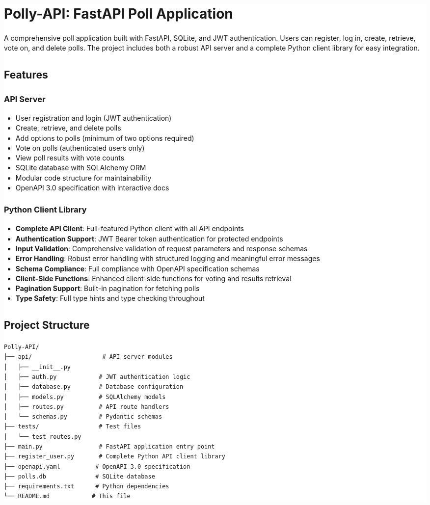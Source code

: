 # Polly-API: FastAPI Poll Application

A comprehensive poll application built with FastAPI, SQLite, and JWT authentication. Users can register, log in, create, retrieve, vote on, and delete polls. The project includes both a robust API server and a complete Python client library for easy integration.

## Features

### API Server
- User registration and login (JWT authentication)
- Create, retrieve, and delete polls
- Add options to polls (minimum of two options required)
- Vote on polls (authenticated users only)
- View poll results with vote counts
- SQLite database with SQLAlchemy ORM
- Modular code structure for maintainability
- OpenAPI 3.0 specification with interactive docs

### Python Client Library
- **Complete API Client**: Full-featured Python client with all API endpoints
- **Authentication Support**: JWT Bearer token authentication for protected endpoints
- **Input Validation**: Comprehensive validation of request parameters and response schemas
- **Error Handling**: Robust error handling with structured logging and meaningful error messages
- **Schema Compliance**: Full compliance with OpenAPI specification schemas
- **Client-Side Functions**: Enhanced client-side functions for voting and results retrieval
- **Pagination Support**: Built-in pagination for fetching polls
- **Type Safety**: Full type hints and type checking throughout

## Project Structure

```
Polly-API/
├── api/                    # API server modules
│   ├── __init__.py
│   ├── auth.py            # JWT authentication logic
│   ├── database.py        # Database configuration
│   ├── models.py          # SQLAlchemy models
│   ├── routes.py          # API route handlers
│   └── schemas.py         # Pydantic schemas
├── tests/                 # Test files
│   └── test_routes.py
├── main.py                # FastAPI application entry point
├── register_user.py       # Complete Python API client library
├── openapi.yaml          # OpenAPI 3.0 specification
├── polls.db              # SQLite database
├── requirements.txt      # Python dependencies
└── README.md            # This file
```
